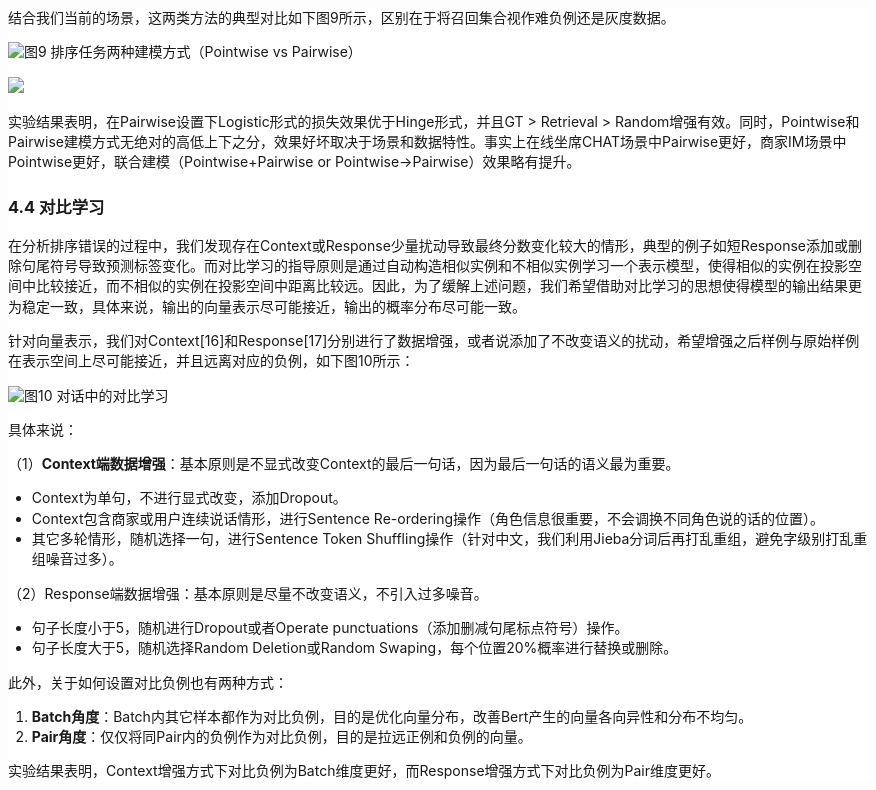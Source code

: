 
结合我们当前的场景，这两类方法的典型对比如下图9所示，区别在于将召回集合视作难负例还是灰度数据。



![图9 排序任务两种建模方式（Pointwise vs Pairwise）](https://p0.meituan.net/travelcube/e6e8ad015abb0133189d1642b393dc9f47158.png)



![](https://p0.meituan.net/travelcube/f27038b0b136d2f0c742c4a3527c3afc143959.png)



实验结果表明，在Pairwise设置下Logistic形式的损失效果优于Hinge形式，并且GT \> Retrieval \> Random增强有效。同时，Pointwise和Pairwise建模方式无绝对的高低上下之分，效果好坏取决于场景和数据特性。事实上在线坐席CHAT场景中Pairwise更好，商家IM场景中Pointwise更好，联合建模（Pointwise\+Pairwise or Pointwise\-\>Pairwise）效果略有提升。



### 4.4 对比学习


在分析排序错误的过程中，我们发现存在Context或Response少量扰动导致最终分数变化较大的情形，典型的例子如短Response添加或删除句尾符号导致预测标签变化。而对比学习的指导原则是通过自动构造相似实例和不相似实例学习一个表示模型，使得相似的实例在投影空间中比较接近，而不相似的实例在投影空间中距离比较远。因此，为了缓解上述问题，我们希望借助对比学习的思想使得模型的输出结果更为稳定一致，具体来说，输出的向量表示尽可能接近，输出的概率分布尽可能一致。



针对向量表示，我们对Context\[16\]和Response\[17\]分别进行了数据增强，或者说添加了不改变语义的扰动，希望增强之后样例与原始样例在表示空间上尽可能接近，并且远离对应的负例，如下图10所示：



![图10 对话中的对比学习](https://p1.meituan.net/travelcube/11ccb44c21bb35f3a07bc6fda25338f0213795.png)



具体来说：



（1）**Context端数据增强**：基本原则是不显式改变Context的最后一句话，因为最后一句话的语义最为重要。



* Context为单句，不进行显式改变，添加Dropout。
* Context包含商家或用户连续说话情形，进行Sentence Re\-ordering操作（角色信息很重要，不会调换不同角色说的话的位置）。
* 其它多轮情形，随机选择一句，进行Sentence Token Shuffling操作（针对中文，我们利用Jieba分词后再打乱重组，避免字级别打乱重组噪音过多）。


（2）Response端数据增强：基本原则是尽量不改变语义，不引入过多噪音。



* 句子长度小于5，随机进行Dropout或者Operate punctuations（添加删减句尾标点符号）操作。
* 句子长度大于5，随机选择Random Deletion或Random Swaping，每个位置20%概率进行替换或删除。


此外，关于如何设置对比负例也有两种方式：



1. **Batch角度**：Batch内其它样本都作为对比负例，目的是优化向量分布，改善Bert产生的向量各向异性和分布不均匀。
2. **Pair角度**：仅仅将同Pair内的负例作为对比负例，目的是拉远正例和负例的向量。


实验结果表明，Context增强方式下对比负例为Batch维度更好，而Response增强方式下对比负例为Pair维度更好。
